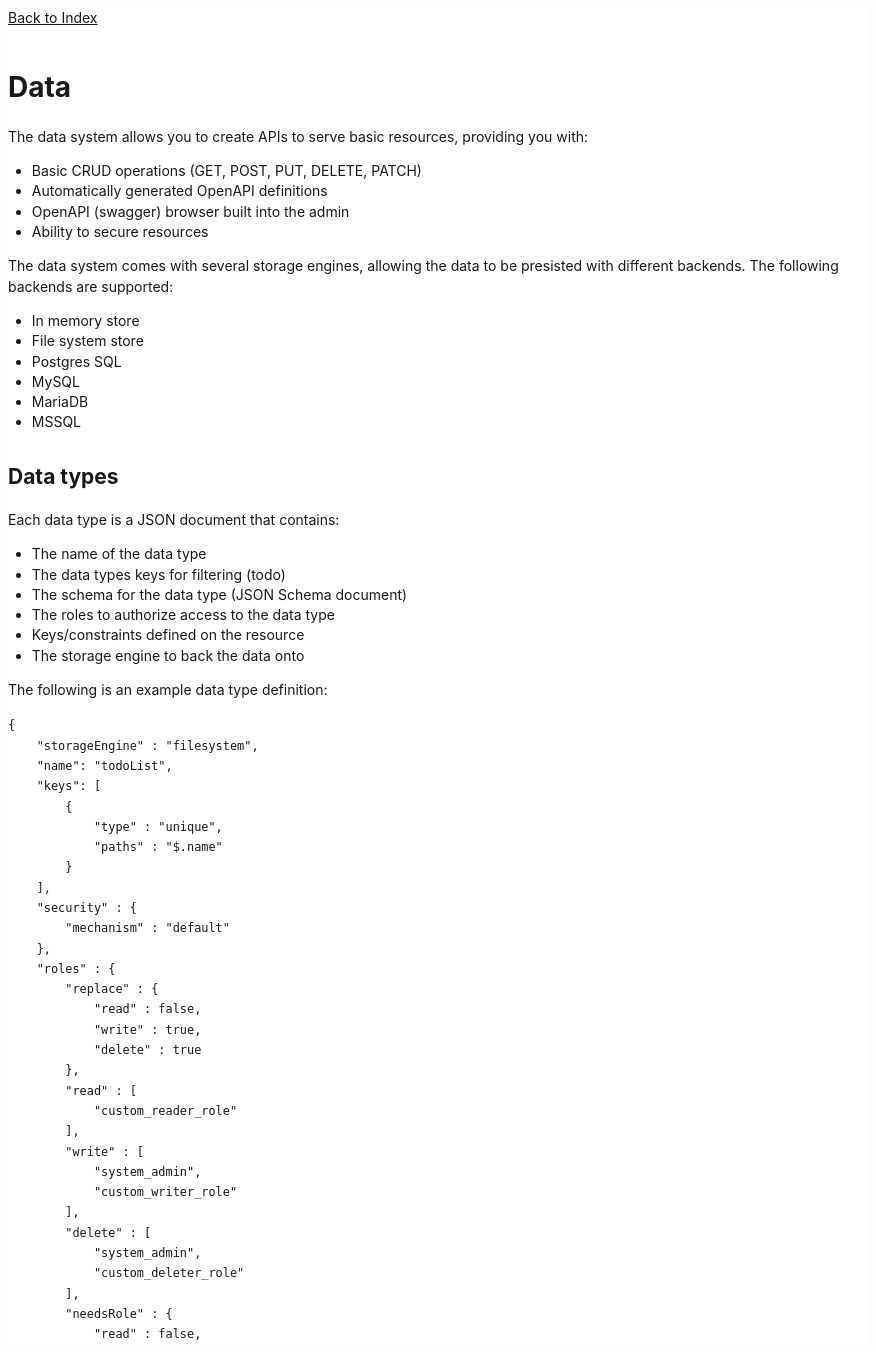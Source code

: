 [Back to Index](/src/support.documentation)

# Data

The data system allows you to create APIs to serve basic resources, providing you with:

*   Basic CRUD operations (GET, POST, PUT, DELETE, PATCH)
*   Automatically generated OpenAPI definitions
*   OpenAPI (swagger) browser built into the admin
*   Ability to secure resources

The data system comes with several storage engines, allowing the data to be presisted with different backends. The following backends are supported:

*   In memory store
*   File system store
*   Postgres SQL
*   MySQL
*   MariaDB
*   MSSQL

## Data types

Each data type is a JSON document that contains:

*   The name of the data type
*   The data types keys for filtering (todo)
*   The schema for the data type (JSON Schema document)
*   The roles to authorize access to the data type
*   Keys/constraints defined on the resource
*   The storage engine to back the data onto

The following is an example data type definition:

```
{
    "storageEngine" : "filesystem",
    "name": "todoList",
    "keys": [
        {
            "type" : "unique",
            "paths" : "$.name"
        }
    ],
    "security" : {
        "mechanism" : "default"
    },
    "roles" : {
    	"replace" : {
    		"read" : false,
    		"write" : true,
    		"delete" : true
    	},
    	"read" : [
    		"custom_reader_role"
    	],
    	"write" : [
    		"system_admin",
    		"custom_writer_role"
    	],
    	"delete" : [
    		"system_admin",
    		"custom_deleter_role"
    	],
    	"needsRole" : {
    		"read" : false,
```